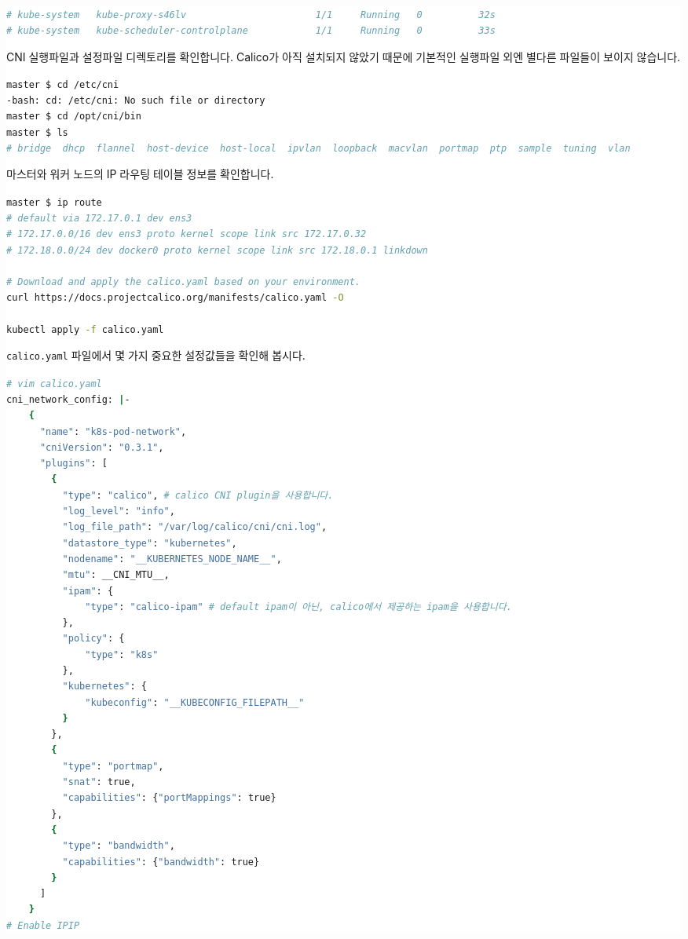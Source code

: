 ```bash
# kube-system   kube-proxy-s46lv                       1/1     Running   0          32s
# kube-system   kube-scheduler-controlplane            1/1     Running   0          33s
```

CNI 실행파일과 설정파일 디렉토리를 확인합니다. Calico가 아직 설치되지 않았기 때문에 기본적인 실행파일 외엔 별다른 파일들이 보이지 않습니다.

```bash
master $ cd /etc/cni
-bash: cd: /etc/cni: No such file or directory
master $ cd /opt/cni/bin
master $ ls
# bridge  dhcp  flannel  host-device  host-local  ipvlan  loopback  macvlan  portmap  ptp  sample  tuning  vlan
```

마스터와 워커 노드의 IP 라우팅 테이블 정보를 확인합니다.

```bash
master $ ip route
# default via 172.17.0.1 dev ens3
# 172.17.0.0/16 dev ens3 proto kernel scope link src 172.17.0.32
# 172.18.0.0/24 dev docker0 proto kernel scope link src 172.18.0.1 linkdown

# Download and apply the calico.yaml based on your environment.
curl https://docs.projectcalico.org/manifests/calico.yaml -O

kubectl apply -f calico.yaml
```

`calico.yaml` 파일에서 몇 가지 중요한 설정값들을 확인해 봅시다.

```bash
# vim calico.yaml
cni_network_config: |-
    {
      "name": "k8s-pod-network",
      "cniVersion": "0.3.1",
      "plugins": [
        {
          "type": "calico", # calico CNI plugin을 사용합니다.
          "log_level": "info",
          "log_file_path": "/var/log/calico/cni/cni.log",
          "datastore_type": "kubernetes",
          "nodename": "__KUBERNETES_NODE_NAME__",
          "mtu": __CNI_MTU__,
          "ipam": {
              "type": "calico-ipam" # default ipam이 아닌, calico에서 제공하는 ipam을 사용합니다.
          },
          "policy": {
              "type": "k8s"
          },
          "kubernetes": {
              "kubeconfig": "__KUBECONFIG_FILEPATH__"
          }
        },
        {
          "type": "portmap",
          "snat": true,
          "capabilities": {"portMappings": true}
        },
        {
          "type": "bandwidth",
          "capabilities": {"bandwidth": true}
        }
      ]
    }
# Enable IPIP
```